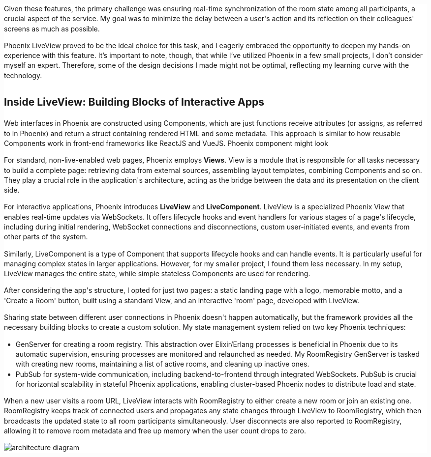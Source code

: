 Given these features, the primary challenge was ensuring real-time synchronization of the room state among all participants, a crucial aspect of the service. My goal was to minimize the delay between a user's action and its reflection on their colleagues' screens as much as possible.

Phoenix LiveView proved to be the ideal choice for this task, and I eagerly embraced the opportunity to deepen my hands-on experience with this feature. It’s important to note, though, that while I’ve utilized Phoenix in a few small projects, I don’t consider myself an expert. Therefore, some of the design decisions I made might not be optimal, reflecting my learning curve with the technology.

## Inside LiveView: Building Blocks of Interactive Apps

Web interfaces in Phoenix are constructed using Components, which are just functions receive attributes (or assigns, as referred to in Phoenix) and return a struct containing rendered HTML and some metadata. This approach is similar to how reusable Components work in front-end frameworks like ReactJS and VueJS. Phoenix component might look

For standard, non-live-enabled web pages, Phoenix employs **Views**. View is a module that is responsible for all tasks necessary to build a complete page: retrieving data from external sources, assembling layout templates, combining Components and so on. They play a crucial role in the application's architecture, acting as the bridge between the data and its presentation on the client side.

For interactive applications, Phoenix introduces **LiveView** and **LiveComponent**. LiveView is a specialized Phoenix View that enables real-time updates via WebSockets. It offers lifecycle hooks and event handlers for various stages of a page's lifecycle, including during initial rendering, WebSocket connections and disconnections, custom user-initiated events, and events from other parts of the system.

Similarly, LiveComponent is a type of Component that supports lifecycle hooks and can handle events. It is particularly useful for managing complex states in larger applications. However, for my smaller project, I found them less necessary. In my setup, LiveView manages the entire state, while simple stateless Components are used for rendering.

After considering the app's structure, I opted for just two pages: a static landing page with a logo, memorable motto, and a 'Create a Room' button, built using a standard View, and an interactive 'room' page, developed with LiveView.

Sharing state between different user connections in Phoenix doesn't happen automatically, but the framework provides all the necessary building blocks to create a custom solution. My state management system relied on two key Phoenix techniques:
- GenServer for creating a room registry. This abstraction over Elixir/Erlang processes is beneficial in Phoenix due to its automatic supervision, ensuring processes are monitored and relaunched as needed. My RoomRegistry GenServer is tasked with creating new rooms, maintaining a list of active rooms, and cleaning up inactive ones.
- PubSub for system-wide communication, including backend-to-frontend through integrated WebSockets. PubSub is crucial for horizontal scalability in stateful Phoenix applications, enabling cluster-based Phoenix nodes to distribute load and state.

When a new user visits a room URL, LiveView interacts with RoomRegistry to either create a new room or join an existing one. RoomRegistry keeps track of connected users and propagates any state changes through LiveView to RoomRegistry, which then broadcasts the updated state to all room participants simultaneously. User disconnects are also reported to RoomRegistry, allowing it to remove room metadata and free up memory when the user count drops to zero.

![architecture diagram](/img/phoenix-live-view-in-action/liveview-genserver-diagram.png)
